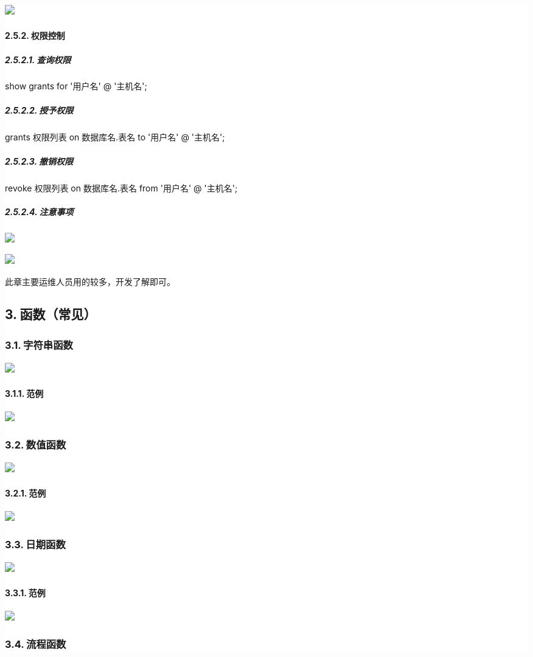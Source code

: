 ![](https://cdn.nlark.com/yuque/0/2023/png/39043900/1696861202119-ce858c57-f904-4b8c-9919-2f457c15237d.png)

#### 2.5.2. 权限控制

##### 2.5.2.1. 查询权限

show grants for '用户名' @ '主机名';

##### 2.5.2.2. 授予权限

grants 权限列表 on 数据库名.表名 to '用户名' @ '主机名';

##### 2.5.2.3. 撤销权限

revoke 权限列表 on 数据库名.表名 from '用户名' @ '主机名';

##### 2.5.2.4. 注意事项

![](https://cdn.nlark.com/yuque/0/2023/png/39043900/1696862443389-c5922b35-3fa2-4509-95cf-9ceab7e4d93a.png)

![](https://cdn.nlark.com/yuque/0/2023/png/39043900/1696862342738-86c63a3a-18fd-4eff-845b-f2bbf9217231.png)

此章主要运维人员用的较多，开发了解即可。

## 3. 函数（常见）

### 3.1. 字符串函数

![](https://cdn.nlark.com/yuque/0/2023/png/39043900/1696941510339-df2252b1-15a7-4fe2-b7a8-446c2d69ab0e.png)

#### 3.1.1. 范例

![](https://cdn.nlark.com/yuque/0/2023/png/39043900/1696941582763-7656f0fe-1720-4aef-8e7c-8bebbbec5cb4.png)

### 3.2. 数值函数

![](https://cdn.nlark.com/yuque/0/2023/png/39043900/1696944483684-4a7af953-9b2c-4afd-bb2e-1a4b9fc29e2a.png)

#### 3.2.1. 范例

![](https://cdn.nlark.com/yuque/0/2023/png/39043900/1696944543988-98642566-3c0c-437a-bef3-41a12285baeb.png)

### 3.3. 日期函数

![](https://cdn.nlark.com/yuque/0/2023/png/39043900/1696947703470-895ca2f3-0f55-4379-a9e6-57537bd6da03.png)

#### 3.3.1. 范例

![](https://cdn.nlark.com/yuque/0/2023/png/39043900/1696947719444-5cd9ff24-9cab-4043-b8e5-63a96e01da71.png)

### 3.4. 流程函数
